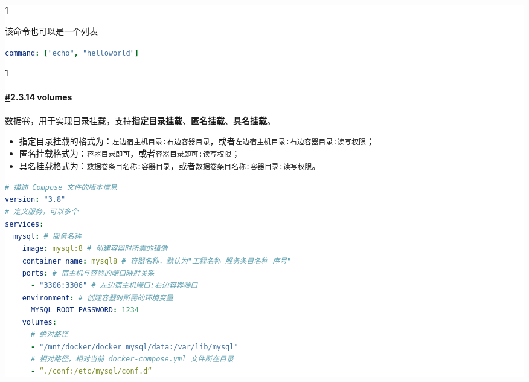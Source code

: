 1

该命令也可以是一个列表

```yaml
command: ["echo", "helloworld"]
```

1

#### [#](https://mszlu.com/docker/08/08.html#_2-3-14-volumes)2.3.14 volumes

数据卷，用于实现目录挂载，支持**指定目录挂载**、**匿名挂载**、**具名挂载**。

- 指定目录挂载的格式为：`左边宿主机目录:右边容器目录`，或者`左边宿主机目录:右边容器目录:读写权限`；
- 匿名挂载格式为：`容器目录即可`，或者`容器目录即可:读写权限`；
- 具名挂载格式为：`数据卷条目名称:容器目录`，或者`数据卷条目名称:容器目录:读写权限`。

```yaml
# 描述 Compose 文件的版本信息
version: "3.8"
# 定义服务，可以多个
services:
  mysql: # 服务名称
    image: mysql:8 # 创建容器时所需的镜像
    container_name: mysql8 # 容器名称，默认为"工程名称_服务条目名称_序号"
    ports: # 宿主机与容器的端口映射关系
      - "3306:3306" # 左边宿主机端口:右边容器端口
    environment: # 创建容器时所需的环境变量
      MYSQL_ROOT_PASSWORD: 1234
    volumes:
      # 绝对路径
      - "/mnt/docker/docker_mysql/data:/var/lib/mysql"
      # 相对路径，相对当前 docker-compose.yml 文件所在目录
      - “./conf:/etc/mysql/conf.d“
